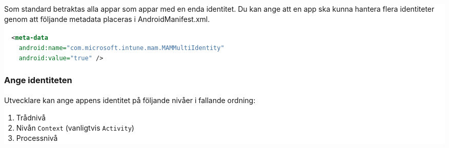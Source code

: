 Som standard betraktas alla appar som appar med en enda identitet. Du kan ange att en app ska kunna hantera flera identiteter genom att följande metadata placeras i AndroidManifest.xml.

```xml
  <meta-data
    android:name="com.microsoft.intune.mam.MAMMultiIdentity"
    android:value="true" />
```

### <a name="setting-the-identity"></a>Ange identiteten

Utvecklare kan ange appens identitet på följande nivåer i fallande ordning:

  1. Trådnivå
  2. Nivån `Context` (vanligtvis `Activity`)
  3. Processnivå

